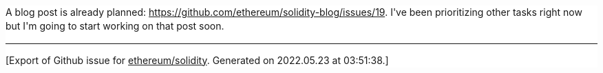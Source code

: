 A blog post is already planned: https://github.com/ethereum/solidity-blog/issues/19. I've been prioritizing other tasks right now but I'm going to start working on that post soon.


-------------------------------------------------------------------------------



[Export of Github issue for [ethereum/solidity](https://github.com/ethereum/solidity). Generated on 2022.05.23 at 03:51:38.]
